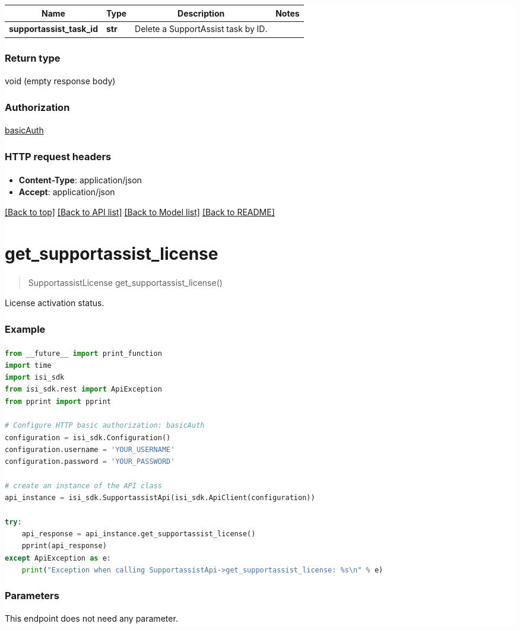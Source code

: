 Name | Type | Description  | Notes
------------- | ------------- | ------------- | -------------
 **supportassist_task_id** | **str**| Delete a SupportAssist task by ID. | 

### Return type

void (empty response body)

### Authorization

[basicAuth](../README.md#basicAuth)

### HTTP request headers

 - **Content-Type**: application/json
 - **Accept**: application/json

[[Back to top]](#) [[Back to API list]](../README.md#documentation-for-api-endpoints) [[Back to Model list]](../README.md#documentation-for-models) [[Back to README]](../README.md)

# **get_supportassist_license**
> SupportassistLicense get_supportassist_license()



License activation status.

### Example
```python
from __future__ import print_function
import time
import isi_sdk
from isi_sdk.rest import ApiException
from pprint import pprint

# Configure HTTP basic authorization: basicAuth
configuration = isi_sdk.Configuration()
configuration.username = 'YOUR_USERNAME'
configuration.password = 'YOUR_PASSWORD'

# create an instance of the API class
api_instance = isi_sdk.SupportassistApi(isi_sdk.ApiClient(configuration))

try:
    api_response = api_instance.get_supportassist_license()
    pprint(api_response)
except ApiException as e:
    print("Exception when calling SupportassistApi->get_supportassist_license: %s\n" % e)
```

### Parameters
This endpoint does not need any parameter.
